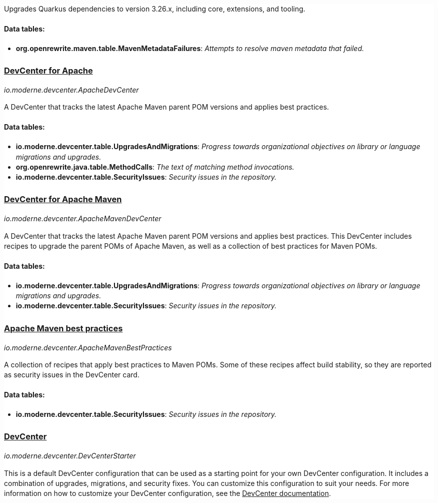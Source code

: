 Upgrades Quarkus dependencies to version 3.26.x, including core, extensions, and tooling.

#### Data tables:

  * **org.openrewrite.maven.table.MavenMetadataFailures**: *Attempts to resolve maven metadata that failed.*


### [DevCenter for Apache](/recipes/devcenter/apachedevcenter.md)
 
_io.moderne.devcenter.ApacheDevCenter_

A DevCenter that tracks the latest Apache Maven parent POM versions and applies best practices.

#### Data tables:

  * **io.moderne.devcenter.table.UpgradesAndMigrations**: *Progress towards organizational objectives on library or language migrations and upgrades.*
  * **org.openrewrite.java.table.MethodCalls**: *The text of matching method invocations.*
  * **io.moderne.devcenter.table.SecurityIssues**: *Security issues in the repository.*


### [DevCenter for Apache Maven](/recipes/devcenter/apachemavendevcenter.md)
 
_io.moderne.devcenter.ApacheMavenDevCenter_

A DevCenter that tracks the latest Apache Maven parent POM versions and applies best practices. This DevCenter includes recipes to upgrade the parent POMs of Apache Maven, as well as a collection of best practices for Maven POMs.

#### Data tables:

  * **io.moderne.devcenter.table.UpgradesAndMigrations**: *Progress towards organizational objectives on library or language migrations and upgrades.*
  * **io.moderne.devcenter.table.SecurityIssues**: *Security issues in the repository.*


### [Apache Maven best practices](/recipes/devcenter/apachemavenbestpractices.md)
 
_io.moderne.devcenter.ApacheMavenBestPractices_

A collection of recipes that apply best practices to Maven POMs. Some of these recipes affect build stability, so they are reported as security issues in the DevCenter card.

#### Data tables:

  * **io.moderne.devcenter.table.SecurityIssues**: *Security issues in the repository.*


### [DevCenter](/recipes/devcenter/devcenterstarter.md)
 
_io.moderne.devcenter.DevCenterStarter_

This is a default DevCenter configuration that can be used as a starting point for your own DevCenter configuration. It includes a combination of upgrades, migrations, and security fixes. You can customize this configuration to suit your needs. For more information on how to customize your DevCenter configuration, see the [DevCenter documentation](https://docs.moderne.io/administrator-documentation/moderne-platform/how-to-guides/recipe-based-devcenter-beta/).
